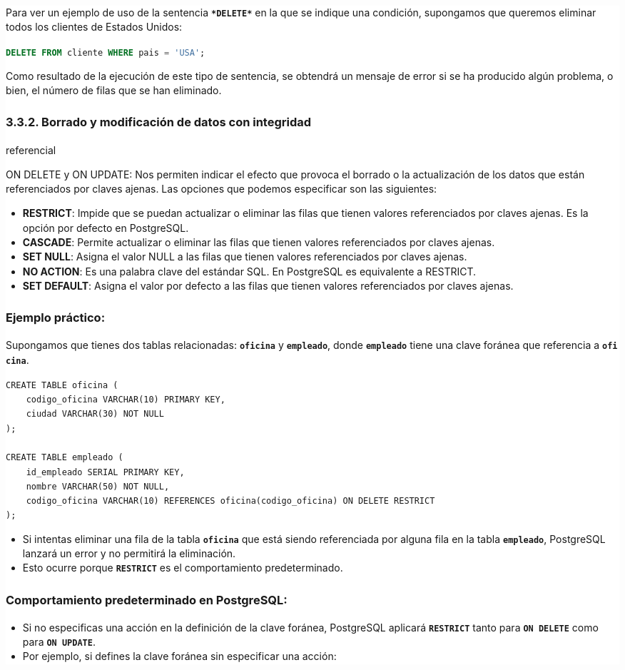 Para ver un ejemplo de uso de la sentencia **`*DELETE*`** en la que se indique una condición, supongamos que queremos eliminar todos los clientes de Estados Unidos:

```sql
DELETE FROM cliente WHERE pais = 'USA';
```

Como resultado de la ejecución de este tipo de sentencia, se obtendrá un mensaje de error si se ha producido algún problema, o bien, el número de filas que se han eliminado.

### 3.3.2. Borrado y modificación de datos con integridad
referencial

ON DELETE y ON UPDATE: Nos permiten indicar el efecto que provoca el borrado o la actualización de los datos que están referenciados por claves ajenas. Las opciones que podemos especificar son las siguientes:

- **RESTRICT**: Impide que se puedan actualizar o eliminar las filas que tienen valores referenciados por claves ajenas. Es la opción por defecto en PostgreSQL.
- **CASCADE**: Permite actualizar o eliminar las filas que tienen valores referenciados por claves ajenas.
- **SET NULL**: Asigna el valor NULL a las filas que tienen valores referenciados por claves ajenas.
- **NO ACTION**: Es una palabra clave del estándar SQL. En PostgreSQL es equivalente a RESTRICT.
- **SET DEFAULT**: Asigna el valor por defecto a las filas que tienen valores referenciados por claves ajenas.

### Ejemplo práctico:

Supongamos que tienes dos tablas relacionadas: **`oficina`** y **`empleado`**, donde **`empleado`** tiene una clave foránea que referencia a **`oficina`**.

```
CREATE TABLE oficina (
    codigo_oficina VARCHAR(10) PRIMARY KEY,
    ciudad VARCHAR(30) NOT NULL
);

CREATE TABLE empleado (
    id_empleado SERIAL PRIMARY KEY,
    nombre VARCHAR(50) NOT NULL,
    codigo_oficina VARCHAR(10) REFERENCES oficina(codigo_oficina) ON DELETE RESTRICT
);
```

- Si intentas eliminar una fila de la tabla **`oficina`** que está siendo referenciada por alguna fila en la tabla **`empleado`**, PostgreSQL lanzará un error y no permitirá la eliminación.
- Esto ocurre porque **`RESTRICT`** es el comportamiento predeterminado.

### Comportamiento predeterminado en PostgreSQL:

- Si no especificas una acción en la definición de la clave foránea, PostgreSQL aplicará **`RESTRICT`** tanto para **`ON DELETE`** como para **`ON UPDATE`**.
- Por ejemplo, si defines la clave foránea sin especificar una acción:
